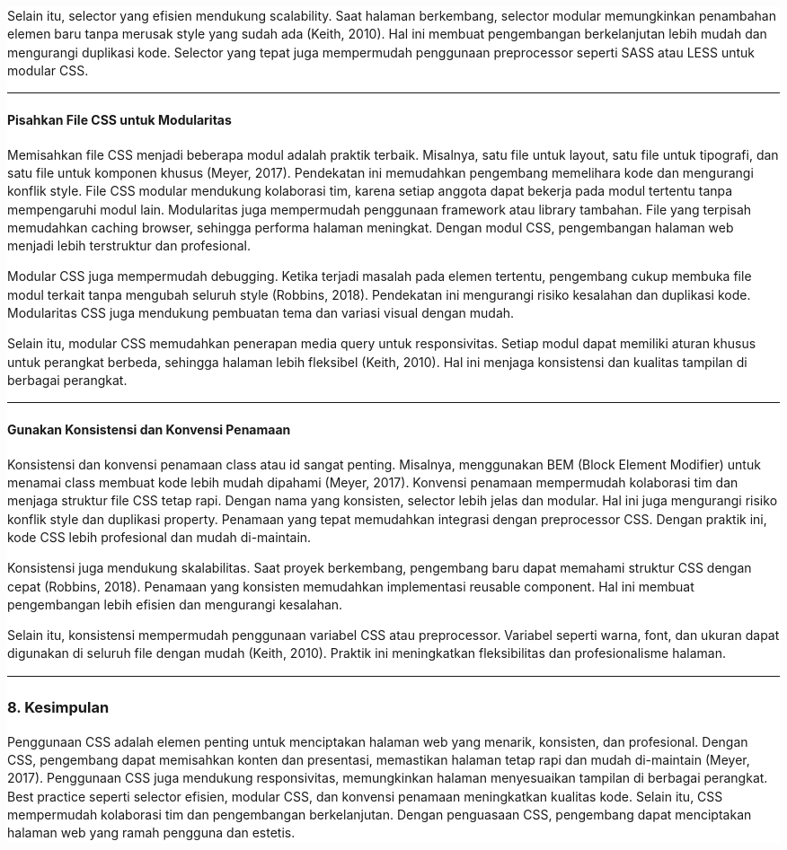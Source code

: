 Selain itu, selector yang efisien mendukung scalability. Saat halaman berkembang, selector modular memungkinkan penambahan elemen baru tanpa merusak style yang sudah ada (Keith, 2010). Hal ini membuat pengembangan berkelanjutan lebih mudah dan mengurangi duplikasi kode. Selector yang tepat juga mempermudah penggunaan preprocessor seperti SASS atau LESS untuk modular CSS.

---

#### Pisahkan File CSS untuk Modularitas

Memisahkan file CSS menjadi beberapa modul adalah praktik terbaik. Misalnya, satu file untuk layout, satu file untuk tipografi, dan satu file untuk komponen khusus (Meyer, 2017). Pendekatan ini memudahkan pengembang memelihara kode dan mengurangi konflik style. File CSS modular mendukung kolaborasi tim, karena setiap anggota dapat bekerja pada modul tertentu tanpa mempengaruhi modul lain. Modularitas juga mempermudah penggunaan framework atau library tambahan. File yang terpisah memudahkan caching browser, sehingga performa halaman meningkat. Dengan modul CSS, pengembangan halaman web menjadi lebih terstruktur dan profesional.

Modular CSS juga mempermudah debugging. Ketika terjadi masalah pada elemen tertentu, pengembang cukup membuka file modul terkait tanpa mengubah seluruh style (Robbins, 2018). Pendekatan ini mengurangi risiko kesalahan dan duplikasi kode. Modularitas CSS juga mendukung pembuatan tema dan variasi visual dengan mudah.

Selain itu, modular CSS memudahkan penerapan media query untuk responsivitas. Setiap modul dapat memiliki aturan khusus untuk perangkat berbeda, sehingga halaman lebih fleksibel (Keith, 2010). Hal ini menjaga konsistensi dan kualitas tampilan di berbagai perangkat.

---

#### Gunakan Konsistensi dan Konvensi Penamaan

Konsistensi dan konvensi penamaan class atau id sangat penting. Misalnya, menggunakan BEM (Block Element Modifier) untuk menamai class membuat kode lebih mudah dipahami (Meyer, 2017). Konvensi penamaan mempermudah kolaborasi tim dan menjaga struktur file CSS tetap rapi. Dengan nama yang konsisten, selector lebih jelas dan modular. Hal ini juga mengurangi risiko konflik style dan duplikasi property. Penamaan yang tepat memudahkan integrasi dengan preprocessor CSS. Dengan praktik ini, kode CSS lebih profesional dan mudah di-maintain.

Konsistensi juga mendukung skalabilitas. Saat proyek berkembang, pengembang baru dapat memahami struktur CSS dengan cepat (Robbins, 2018). Penamaan yang konsisten memudahkan implementasi reusable component. Hal ini membuat pengembangan lebih efisien dan mengurangi kesalahan.

Selain itu, konsistensi mempermudah penggunaan variabel CSS atau preprocessor. Variabel seperti warna, font, dan ukuran dapat digunakan di seluruh file dengan mudah (Keith, 2010). Praktik ini meningkatkan fleksibilitas dan profesionalisme halaman.

---

### 8. Kesimpulan

Penggunaan CSS adalah elemen penting untuk menciptakan halaman web yang menarik, konsisten, dan profesional. Dengan CSS, pengembang dapat memisahkan konten dan presentasi, memastikan halaman tetap rapi dan mudah di-maintain (Meyer, 2017). Penggunaan CSS juga mendukung responsivitas, memungkinkan halaman menyesuaikan tampilan di berbagai perangkat. Best practice seperti selector efisien, modular CSS, dan konvensi penamaan meningkatkan kualitas kode. Selain itu, CSS mempermudah kolaborasi tim dan pengembangan berkelanjutan. Dengan penguasaan CSS, pengembang dapat menciptakan halaman web yang ramah pengguna dan estetis.

